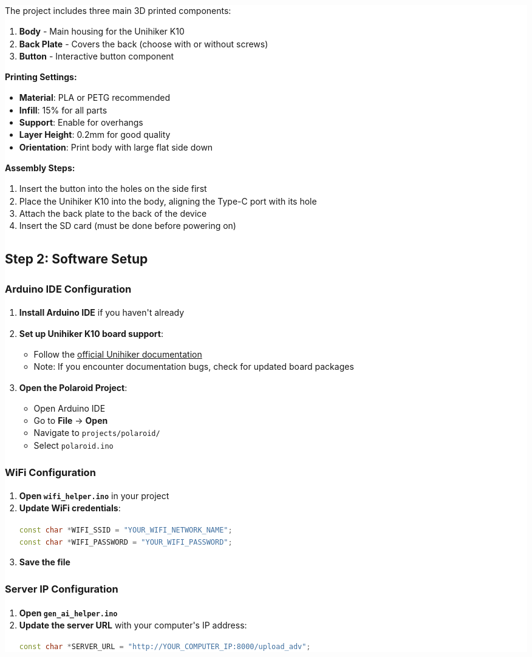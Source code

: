 The project includes three main 3D printed components:

1. **Body** - Main housing for the Unihiker K10
2. **Back Plate** - Covers the back (choose with or without screws)
3. **Button** - Interactive button component

**Printing Settings:**

- **Material**: PLA or PETG recommended
- **Infill**: 15% for all parts
- **Support**: Enable for overhangs
- **Layer Height**: 0.2mm for good quality
- **Orientation**: Print body with large flat side down

**Assembly Steps:**

1. Insert the button into the holes on the side first
2. Place the Unihiker K10 into the body, aligning the Type-C port with its hole
3. Attach the back plate to the back of the device
4. Insert the SD card (must be done before powering on)

## Step 2: Software Setup

### Arduino IDE Configuration

1. **Install Arduino IDE** if you haven't already
2. **Set up Unihiker K10 board support**:

   - Follow the [official Unihiker documentation](https://www.unihiker.com/wiki/K10/get-started/#unihiker-k10)
   - Note: If you encounter documentation bugs, check for updated board packages

3. **Open the Polaroid Project**:
   - Open Arduino IDE
   - Go to **File** → **Open**
   - Navigate to `projects/polaroid/`
   - Select `polaroid.ino`

### WiFi Configuration

1. **Open `wifi_helper.ino`** in your project
2. **Update WiFi credentials**:
   ```cpp
   const char *WIFI_SSID = "YOUR_WIFI_NETWORK_NAME";
   const char *WIFI_PASSWORD = "YOUR_WIFI_PASSWORD";
   ```
3. **Save the file**

### Server IP Configuration

1. **Open `gen_ai_helper.ino`**
2. **Update the server URL** with your computer's IP address:
   ```cpp
   const char *SERVER_URL = "http://YOUR_COMPUTER_IP:8000/upload_adv";
   ```

